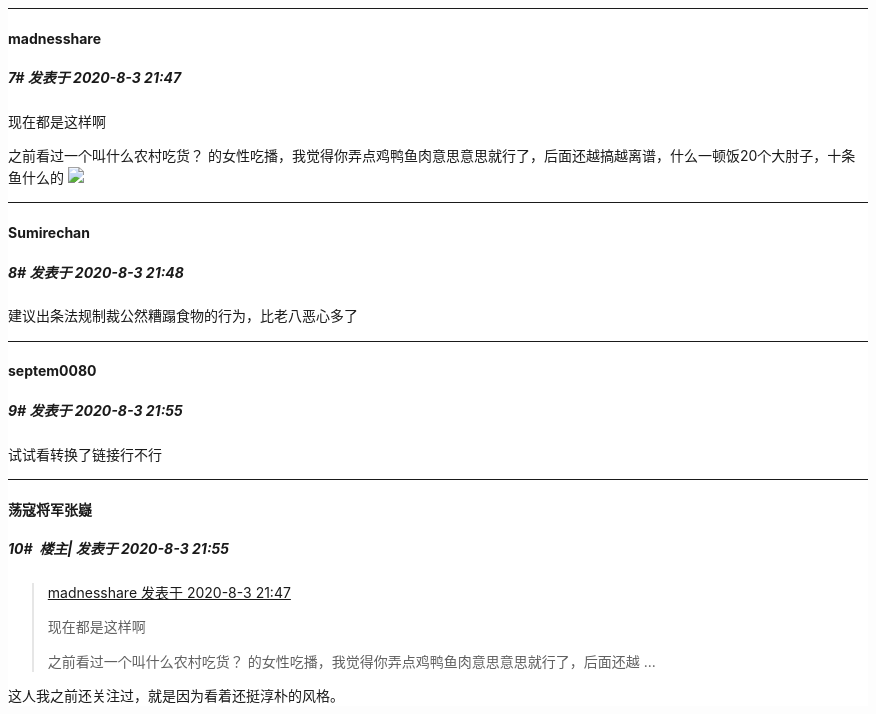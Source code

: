 *****

####  madnesshare  
##### 7#       发表于 2020-8-3 21:47




现在都是这样啊

之前看过一个叫什么农村吃货？ 的女性吃播，我觉得你弄点鸡鸭鱼肉意思意思就行了，后面还越搞越离谱，什么一顿饭20个大肘子，十条鱼什么的
<img src="https://static.saraba1st.com/image/smiley/face2017/004.gif" referrerpolicy="no-referrer">







*****

####  Sumirechan  
##### 8#       发表于 2020-8-3 21:48




建议出条法规制裁公然糟蹋食物的行为，比老八恶心多了







*****

####  septem0080  
##### 9#       发表于 2020-8-3 21:55






试试看转换了链接行不行







*****

####  荡寇将军张嶷  
##### 10#         楼主| 发表于 2020-8-3 21:55



<blockquote><a href="httphttps://bbs.saraba1st.com/2b/forum.php?mod=redirect&amp;goto=findpost&amp;pid=48308661&amp;ptid=1952969" target="_blank">madnesshare 发表于 2020-8-3 21:47</a>

现在都是这样啊

之前看过一个叫什么农村吃货？ 的女性吃播，我觉得你弄点鸡鸭鱼肉意思意思就行了，后面还越 ...</blockquote>
这人我之前还关注过，就是因为看着还挺淳朴的风格。
